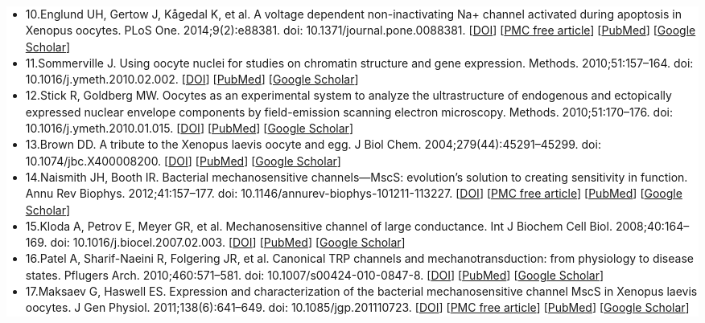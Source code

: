 * 10.Englund UH, Gertow J, Kågedal K, et al. A voltage dependent non-inactivating Na+ channel activated during apoptosis in Xenopus oocytes. PLoS One. 2014;9(2):e88381. doi: 10.1371/journal.pone.0088381. [[DOI](https://doi.org/10.1371/journal.pone.0088381)] [[PMC free article](/articles/PMC3938416/)] [[PubMed](https://pubmed.ncbi.nlm.nih.gov/24586320/)] [[Google Scholar](https://scholar.google.com/scholar_lookup?journal=PLoS%20One&title=A%20voltage%20dependent%20non-inactivating%20Na+%20channel%20activated%20during%20apoptosis%20in%20Xenopus%20oocytes&author=UH%20Englund&author=J%20Gertow&author=K%20K%C3%A5gedal&volume=9&issue=2&publication_year=2014&pages=e88381&pmid=24586320&doi=10.1371/journal.pone.0088381&)]
* 11.Sommerville J. Using oocyte nuclei for studies on chromatin structure and gene expression. Methods. 2010;51:157–164. doi: 10.1016/j.ymeth.2010.02.002. [[DOI](https://doi.org/10.1016/j.ymeth.2010.02.002)] [[PubMed](https://pubmed.ncbi.nlm.nih.gov/20138999/)] [[Google Scholar](https://scholar.google.com/scholar_lookup?journal=Methods&title=Using%20oocyte%20nuclei%20for%20studies%20on%20chromatin%20structure%20and%20gene%20expression&author=J%20Sommerville&volume=51&publication_year=2010&pages=157-164&pmid=20138999&doi=10.1016/j.ymeth.2010.02.002&)]
* 12.Stick R, Goldberg MW. Oocytes as an experimental system to analyze the ultrastructure of endogenous and ectopically expressed nuclear envelope components by field-emission scanning electron microscopy. Methods. 2010;51:170–176. doi: 10.1016/j.ymeth.2010.01.015. [[DOI](https://doi.org/10.1016/j.ymeth.2010.01.015)] [[PubMed](https://pubmed.ncbi.nlm.nih.gov/20085817/)] [[Google Scholar](https://scholar.google.com/scholar_lookup?journal=Methods&title=Oocytes%20as%20an%20experimental%20system%20to%20analyze%20the%20ultrastructure%20of%20endogenous%20and%20ectopically%20expressed%20nuclear%20envelope%20components%20by%20field-emission%20scanning%20electron%20microscopy&author=R%20Stick&author=MW%20Goldberg&volume=51&publication_year=2010&pages=170-176&pmid=20085817&doi=10.1016/j.ymeth.2010.01.015&)]
* 13.Brown DD. A tribute to the Xenopus laevis oocyte and egg. J Biol Chem. 2004;279(44):45291–45299. doi: 10.1074/jbc.X400008200. [[DOI](https://doi.org/10.1074/jbc.X400008200)] [[PubMed](https://pubmed.ncbi.nlm.nih.gov/15308660/)] [[Google Scholar](https://scholar.google.com/scholar_lookup?journal=J%20Biol%20Chem&title=A%20tribute%20to%20the%20Xenopus%20laevis%20oocyte%20and%20egg&author=DD%20Brown&volume=279&issue=44&publication_year=2004&pages=45291-45299&pmid=15308660&doi=10.1074/jbc.X400008200&)]
* 14.Naismith JH, Booth IR. Bacterial mechanosensitive channels—MscS: evolution’s solution to creating sensitivity in function. Annu Rev Biophys. 2012;41:157–177. doi: 10.1146/annurev-biophys-101211-113227. [[DOI](https://doi.org/10.1146/annurev-biophys-101211-113227)] [[PMC free article](/articles/PMC3378650/)] [[PubMed](https://pubmed.ncbi.nlm.nih.gov/22404681/)] [[Google Scholar](https://scholar.google.com/scholar_lookup?journal=Annu%20Rev%20Biophys&title=Bacterial%20mechanosensitive%20channels%E2%80%94MscS:%20evolution%E2%80%99s%20solution%20to%20creating%20sensitivity%20in%20function&author=JH%20Naismith&author=IR%20Booth&volume=41&publication_year=2012&pages=157-177&pmid=22404681&doi=10.1146/annurev-biophys-101211-113227&)]
* 15.Kloda A, Petrov E, Meyer GR, et al. Mechanosensitive channel of large conductance. Int J Biochem Cell Biol. 2008;40:164–169. doi: 10.1016/j.biocel.2007.02.003. [[DOI](https://doi.org/10.1016/j.biocel.2007.02.003)] [[PubMed](https://pubmed.ncbi.nlm.nih.gov/17350877/)] [[Google Scholar](https://scholar.google.com/scholar_lookup?journal=Int%20J%20Biochem%20Cell%20Biol&title=Mechanosensitive%20channel%20of%20large%20conductance&author=A%20Kloda&author=E%20Petrov&author=GR%20Meyer&volume=40&publication_year=2008&pages=164-169&pmid=17350877&doi=10.1016/j.biocel.2007.02.003&)]
* 16.Patel A, Sharif-Naeini R, Folgering JR, et al. Canonical TRP channels and mechanotransduction: from physiology to disease states. Pflugers Arch. 2010;460:571–581. doi: 10.1007/s00424-010-0847-8. [[DOI](https://doi.org/10.1007/s00424-010-0847-8)] [[PubMed](https://pubmed.ncbi.nlm.nih.gov/20490539/)] [[Google Scholar](https://scholar.google.com/scholar_lookup?journal=Pflugers%20Arch&title=Canonical%20TRP%20channels%20and%20mechanotransduction:%20from%20physiology%20to%20disease%20states&author=A%20Patel&author=R%20Sharif-Naeini&author=JR%20Folgering&volume=460&publication_year=2010&pages=571-581&pmid=20490539&doi=10.1007/s00424-010-0847-8&)]
* 17.Maksaev G, Haswell ES. Expression and characterization of the bacterial mechanosensitive channel MscS in Xenopus laevis oocytes. J Gen Physiol. 2011;138(6):641–649. doi: 10.1085/jgp.201110723. [[DOI](https://doi.org/10.1085/jgp.201110723)] [[PMC free article](/articles/PMC3226970/)] [[PubMed](https://pubmed.ncbi.nlm.nih.gov/22084416/)] [[Google Scholar](https://scholar.google.com/scholar_lookup?journal=J%20Gen%20Physiol&title=Expression%20and%20characterization%20of%20the%20bacterial%20mechanosensitive%20channel%20MscS%20in%20Xenopus%20laevis%20oocytes&author=G%20Maksaev&author=ES%20Haswell&volume=138&issue=6&publication_year=2011&pages=641-649&pmid=22084416&doi=10.1085/jgp.201110723&)]